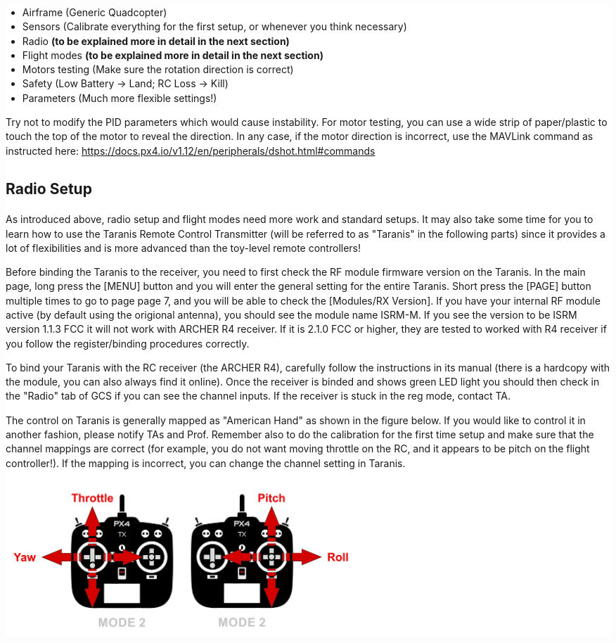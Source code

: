 - Airframe (Generic Quadcopter)
- Sensors (Calibrate everything for the first setup, or whenever you think necessary)
- Radio **(to be explained more in detail in the next section)**
- Flight modes **(to be explained more in detail in the next section)**
- Motors testing (Make sure the rotation direction is correct)
- Safety (Low Battery -> Land; RC Loss -> Kill)
- Parameters (Much more flexible settings!)

Try not to modify the PID parameters which would cause instability. For motor testing, you can use a wide strip of paper/plastic to touch the top of the motor to reveal the direction. In any case, if the motor direction is incorrect, use the MAVLink command as instructed here: https://docs.px4.io/v1.12/en/peripherals/dshot.html#commands

## Radio Setup
As introduced above, radio setup and flight modes need more work and standard setups. It may also take some time for you to learn how to use the Taranis Remote Control Transmitter (will be referred to as "Taranis" in the following parts) since it provides a lot of flexibilities and is more advanced than the toy-level remote controllers!

Before binding the Taranis to the receiver, you need to first check the RF module firmware version on the Taranis. In the main page, long press the [MENU] button and you will enter the general setting for the entire Taranis. Short press the [PAGE] button multiple times to go to page page 7, and you will be able to check the [Modules/RX Version].
If you have your internal RF module active (by default using the origional antenna), you should see the module name ISRM-M. If you see the version to be ISRM version 1.1.3 FCC it will not work with ARCHER R4 receiver. If it is 2.1.0 FCC or higher, they are tested to worked with R4 receiver if you follow the register/binding procedures correctly.

To bind your Taranis with the RC receiver (the ARCHER R4), carefully follow the instructions in its manual (there is a hardcopy with the module, you can also always find it online). Once the receiver is binded and shows green LED light you should then check in the "Radio" tab of GCS if you can see the channel inputs. If the receiver is stuck in the reg mode, contact TA. 

The control on Taranis is generally mapped as "American Hand" as shown in the figure below. If you would like to control it in another fashion, please notify TAs and Prof. Remember also to do the calibration for the first time setup and make sure that the channel mappings are correct (for example, you do not want moving throttle on the RC, and it appears to be pitch on the flight controller!). If the mapping is incorrect, you can change the channel setting in Taranis.

<img src = "images/rc_basic.png" width = "500">
